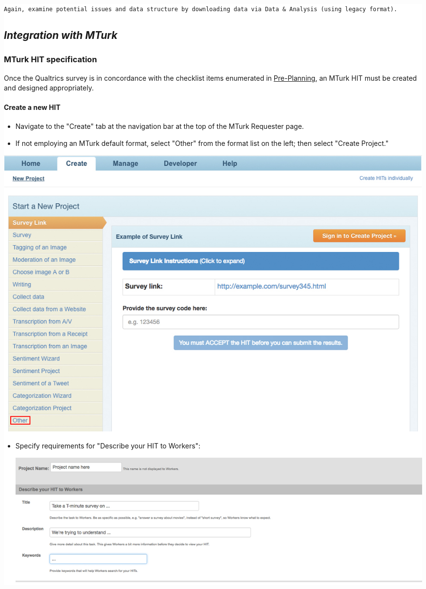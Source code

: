 	Again, examine potential issues and data structure by downloading data via Data & Analysis (using legacy format).
     
     
## *Integration with MTurk*

### MTurk HIT specification

Once the Qualtrics survey is in concordance with the checklist items enumerated in [Pre-Planning](#pre-planning), an MTurk HIT must be created and designed appropriately.
    
#### Create a new HIT
* Navigate to the "Create" tab at the navigation bar at the top of the MTurk Requester page.
    
* If not employing an MTurk default format, select "Other" from the format list on the left; then select "Create Project."

![Create HIT Example](mturk/mturk/create_hit.jpg)
	
* Specify requirements for "Describe your HIT to Workers":

	![Describe HIT Example](mturk/mturk/describe_hit.jpg)
            